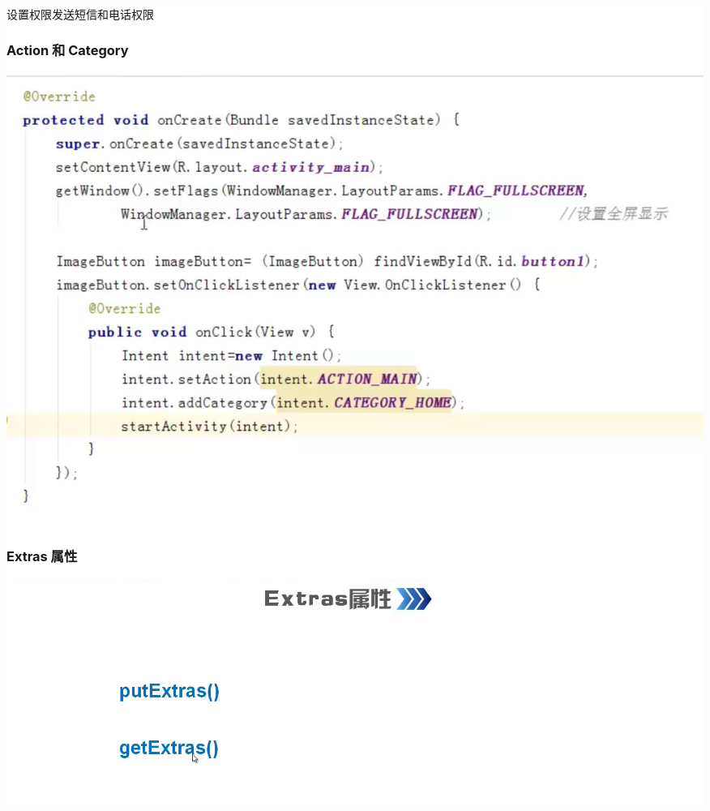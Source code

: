 设置权限发送短信和电话权限

### Action 和 Category

![image-20211124105600260](Android开发从入门到精通.assets/image-20211124105600260.png)

### Extras 属性

![image-20211124105655795](Android开发从入门到精通.assets/image-20211124105655795.png)
